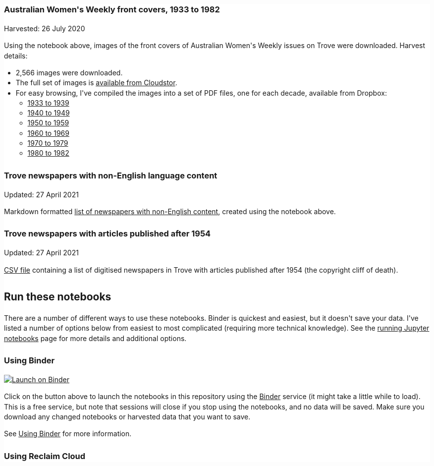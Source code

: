 ### Australian Women's Weekly front covers, 1933 to 1982
Harvested: 26 July 2020

Using the notebook above, images of the front covers of Australian Women's Weekly issues on Trove were downloaded. Harvest details:

* 2,566 images were downloaded.
* The full set of images is [available from Cloudstor](https://cloudstor.aarnet.edu.au/plus/s/NaKjoKNFOGXXDNN).
* For easy browsing, I've compiled the images into a set of PDF files, one for each decade, available from Dropbox:
  * [1933 to 1939](https://www.dropbox.com/s/0j6zpeuw6tbey5k/aww-1933-1939.pdf?dl=0)
  * [1940 to 1949](https://www.dropbox.com/s/y1he8dd6h655weu/aww-1940-1949.pdf?dl=0)
  * [1950 to 1959](https://www.dropbox.com/s/i9gp9i51nofmlqo/aww-1950-1959.pdf?dl=0)
  * [1960 to 1969](https://www.dropbox.com/s/2of63tovcnphijo/aww-1960-1969.pdf?dl=0)
  * [1970 to 1979](https://www.dropbox.com/s/f2yxpg8u4dx5uf2/aww-1970-1979.pdf?dl=0)
  * [1980 to 1982](https://www.dropbox.com/s/xanohtas1fi7eu4/aww-1980-1982.pdf?dl=0)

### Trove newspapers with non-English language content

Updated: 27 April 2021

Markdown formatted [list of newspapers with non-English content](https://gist.github.com/wragge/9aa385648cff5f0de0c7d4837896df97), created using the notebook above.

### Trove newspapers with articles published after 1954

Updated: 27 April 2021

[CSV file](https://github.com/GLAM-Workbench/trove-newspapers/blob/master/newspapers_post_54.csv) containing a list of digitised newspapers in Trove with articles published after 1954 (the copyright cliff of death).

## Run these notebooks

There are a number of different ways to use these notebooks. Binder is quickest and easiest, but it doesn't save your data. I've listed a number of options below from easiest to most complicated (requiring more technical knowledge). See the [running Jupyter notebooks](https://glam-workbench.net/running-notebooks/) page for more details and additional options.

### Using Binder

[![Launch on Binder](https://mybinder.org/badge_logo.svg)](https://mybinder.org/v2/gh/GLAM-Workbench/trove-newspapers/master/?urlpath=lab)

Click on the button above to launch the notebooks in this repository using the [Binder](https://mybinder.org/) service (it might take a little while to load). This is a free service, but note that sessions will close if you stop using the notebooks, and no data will be saved. Make sure you download any changed notebooks or harvested data that you want to save.

See [Using Binder](https://glam-workbench.net/using-binder/) for more information.

### Using Reclaim Cloud
